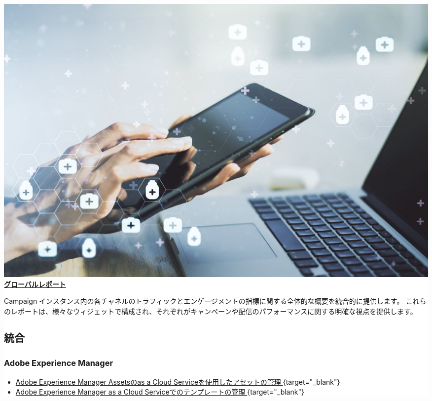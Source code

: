 <img alt="グローバルレポート" src="_assets/push_report.jpeg">
</a>
<div>
<a href="https://experienceleague.adobe.com/en/docs/campaign-web/v8/reports/global-report/global-reports"><strong> グローバルレポート</strong></a>
</div>
<p>
<div>
<a>Campaign インスタンス内の各チャネルのトラフィックとエンゲージメントの指標に関する全体的な概要を統合的に提供します。 これらのレポートは、様々なウィジェットで構成され、それぞれがキャンペーンや配信のパフォーマンスに関する明確な視点を提供します。</a>
</div>
<p>
</td>
</tr></table>

## 統合

### Adobe Experience Manager

* [Adobe Experience Manager Assetsのas a Cloud Serviceを使用したアセットの管理 ](https://experienceleague.adobe.com/en/docs/campaign-web/v8/integrations/aem-assets){target="_blank"}
* [Adobe Experience Manager as a Cloud Serviceでのテンプレートの管理 ](https://experienceleague.adobe.com/en/docs/campaign-web/v8/integrations/aem-content){target="_blank"}
